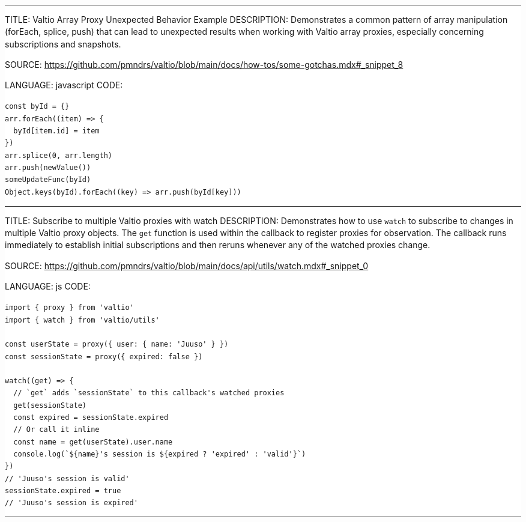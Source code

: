 ----------------------------------------

TITLE: Valtio Array Proxy Unexpected Behavior Example
DESCRIPTION: Demonstrates a common pattern of array manipulation (forEach, splice, push) that can lead to unexpected results when working with Valtio array proxies, especially concerning subscriptions and snapshots.

SOURCE: https://github.com/pmndrs/valtio/blob/main/docs/how-tos/some-gotchas.mdx#_snippet_8

LANGUAGE: javascript
CODE:
```
const byId = {}
arr.forEach((item) => {
  byId[item.id] = item
})
arr.splice(0, arr.length)
arr.push(newValue())
someUpdateFunc(byId)
Object.keys(byId).forEach((key) => arr.push(byId[key]))
```

----------------------------------------

TITLE: Subscribe to multiple Valtio proxies with watch
DESCRIPTION: Demonstrates how to use `watch` to subscribe to changes in multiple Valtio proxy objects. The `get` function is used within the callback to register proxies for observation. The callback runs immediately to establish initial subscriptions and then reruns whenever any of the watched proxies change.

SOURCE: https://github.com/pmndrs/valtio/blob/main/docs/api/utils/watch.mdx#_snippet_0

LANGUAGE: js
CODE:
```
import { proxy } from 'valtio'
import { watch } from 'valtio/utils'

const userState = proxy({ user: { name: 'Juuso' } })
const sessionState = proxy({ expired: false })

watch((get) => {
  // `get` adds `sessionState` to this callback's watched proxies
  get(sessionState)
  const expired = sessionState.expired
  // Or call it inline
  const name = get(userState).user.name
  console.log(`${name}'s session is ${expired ? 'expired' : 'valid'}`)
})
// 'Juuso's session is valid'
sessionState.expired = true
// 'Juuso's session is expired'
```

----------------------------------------
